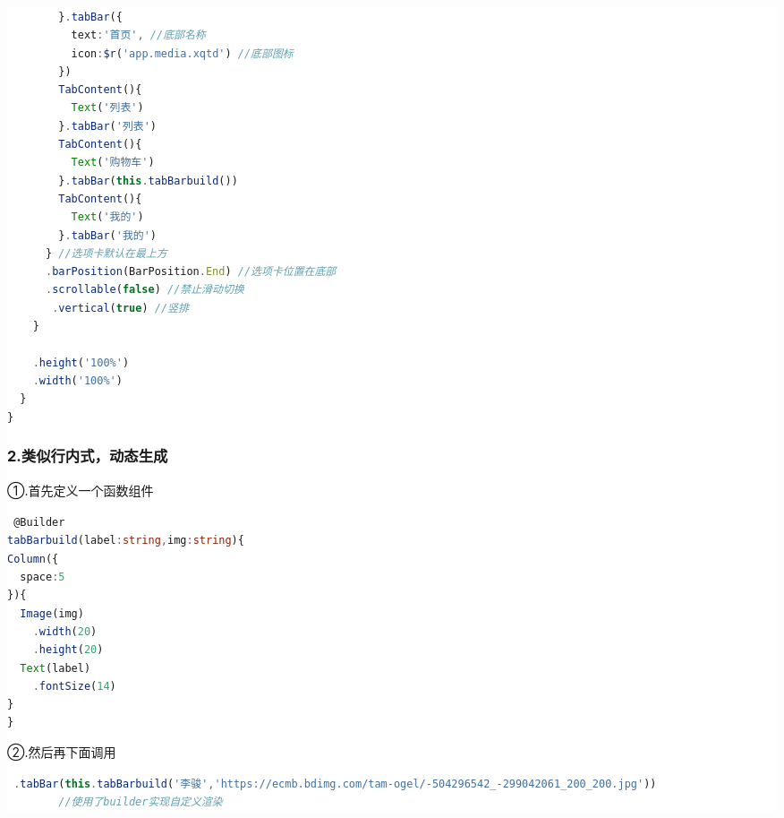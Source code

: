 ```ts
        }.tabBar({
          text:'首页', //底部名称
          icon:$r('app.media.xqtd') //底部图标
        })
        TabContent(){
          Text('列表')
        }.tabBar('列表')
        TabContent(){
          Text('购物车')
        }.tabBar(this.tabBarbuild())
        TabContent(){
          Text('我的')
        }.tabBar('我的')
      } //选项卡默认在最上方
      .barPosition(BarPosition.End) //选项卡位置在底部
      .scrollable(false) //禁止滑动切换
       .vertical(true) //竖排
    }

    .height('100%')
    .width('100%')
  }
}
```



### 2.类似行内式，动态生成

①.首先定义一个函数组件

```ts
 @Builder
tabBarbuild(label:string,img:string){
Column({
  space:5
}){
  Image(img)
    .width(20)
    .height(20)
  Text(label)
    .fontSize(14)
}
}
```

②.然后再下面调用

```ts
 .tabBar(this.tabBarbuild('李骏','https://ecmb.bdimg.com/tam-ogel/-504296542_-299042061_200_200.jpg'))
        //使用了builder实现自定义渲染
```

